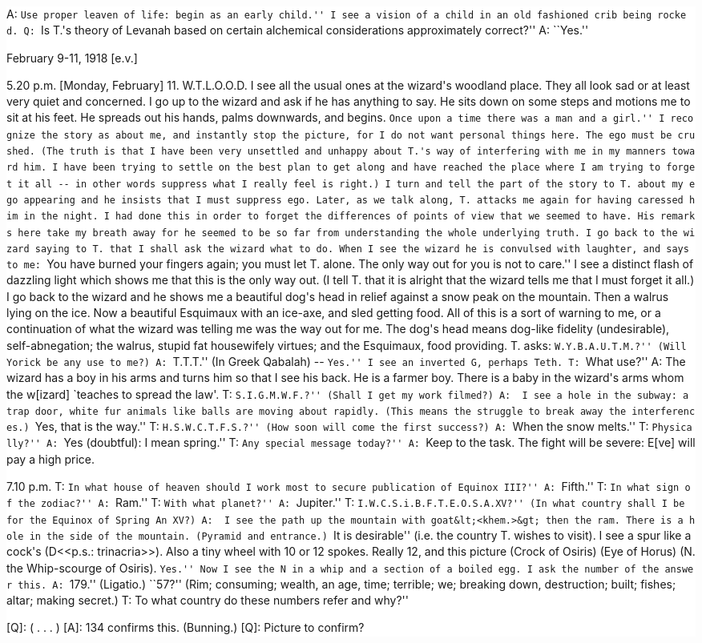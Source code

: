 A: ``Use proper leaven of life: begin as an early child.'' I see a vision of a child in an old fashioned crib being rocked.
Q: ``Is T.'s theory of Levanah based on certain alchemical considerations approximately correct?''
A: ``Yes.''



February 9-11, 1918 [e.v.]


5.20 p.m.    [Monday, February] 11. W.T.L.O.O.D.
 I see all the usual ones at the wizard's woodland place. They all look sad or at least very quiet and concerned. I go up to the wizard and ask if he has anything to say. He sits down on some steps and motions me to sit at his feet. He spreads out his hands, palms downwards, and begins. ``Once upon a time there was a man and a girl.'' I recognize the story as about me, and instantly stop the picture, for I do not want personal things here. The ego must be crushed. (The truth is that I have been very unsettled and unhappy about T.'s way of interfering with me in my manners toward him. I have been trying to settle on the best plan to get along and have reached the place where I am trying to forget it all -- in other words suppress what I really feel is right.) I turn and tell the part of the story to T. about my ego appearing and he insists that I must suppress ego. Later, as we talk along, T. attacks me again for having caressed him in the night. I had done this in order to forget the differences of points of view that we seemed to have. His remarks here take my breath away for he seemed to be so far from understanding the whole underlying truth. I go back to the wizard saying to T. that I shall ask the wizard what to do. When I see the wizard he is convulsed with laughter, and says to me: ``You have burned your fingers again; you must let T. alone. The only way out for you is not to care.'' I see a distinct flash of dazzling light which shows me that this is the only way out. (I tell T. that it is alright that the wizard tells me that I must forget it all.)
    I go back to the wizard and he shows me a beautiful dog's head in relief against a snow peak on the mountain. Then a walrus lying on the ice. Now a beautiful Esquimaux with an ice-axe, and sled getting food. All of this is a sort of warning to me, or a continuation of what the wizard was telling me was the way out for me. The dog's head means dog-like fidelity (undesirable), self-abnegation; the walrus, stupid fat housewifely virtues; and the Esquimaux, food providing.
T. asks: ``W.Y.B.A.U.T.M.?'' (Will Yorick be any use to me?)
A: ``T.T.T.'' (In Greek Qabalah) -- ``Yes.'' I see an inverted G, perhaps Teth.
T: ``What use?''
A:  The wizard has a boy in his arms and turns him so that I see his back. He is a farmer boy. There is a baby in the wizard's arms whom the w[izard] `teaches to spread the law'.
T: ``S.I.G.M.W.F.?'' (Shall I get my work filmed?)
A:  I see a hole in the subway: a trap door, white fur animals like balls are moving about rapidly. (This means the struggle to break away the interferences.) ``Yes, that is the way.''
T: ``H.S.W.C.T.F.S.?'' (How soon will come the first success?)
A: ``When the snow melts.''
T: ``Physically?''
A: ``Yes (doubtful): I mean spring.''
T: ``Any special message today?''
A: ``Keep to the task. The fight will be severe: E[ve] will pay a high price.


7.10 p.m.
T: ``In what house of heaven should I work most to secure publication of Equinox III?''
A: ``Fifth.''
T: ``In what sign of the zodiac?''
A: ``Ram.''
T: ``With what planet?''
A: ``Jupiter.''
T: ``I.W.C.S.i.B.F.T.E.O.S.A.XV?'' (In what country shall I be for the Equinox of Spring An XV?)
A:  I see the path up the mountain with goat&lt;<khem.>&gt; then the ram. There is a hole in the side of the mountain. (Pyramid and entrance.) ``It is desirable'' (i.e. the country T. wishes to visit).  I see a spur like a cock's (D&lt;<p.s.: trinacria>&gt;). Also a tiny wheel with 10 or 12 spokes. Really 12, and this picture (Crock of Osiris) (Eye of Horus) (N. the Whip-scourge of Osiris). ``Yes.'' Now I see the N in a whip and a section of a boiled egg. I ask the number of the answer this.
A: ``179.'' (Ligatio.) ``57?'' (Rim; consuming; wealth, an age, time; terrible; we; breaking down, destruction; built; fishes; altar; making secret.)
T:  To what country do these numbers refer and why?''

[Q]: ( . . . )
[A]: 134 confirms this. (Bunning.)
[Q]: Picture to confirm?